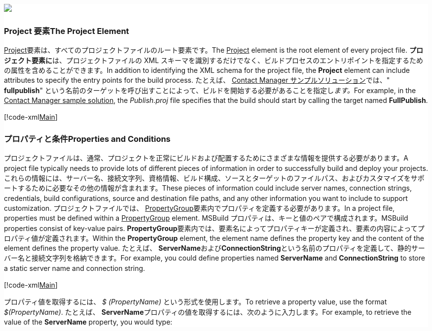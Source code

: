 ![](understanding-the-project-file/_static/image2.png)

### <a name="the-project-element"></a><span data-ttu-id="3de19-153">Project 要素</span><span class="sxs-lookup"><span data-stu-id="3de19-153">The Project Element</span></span>

<span data-ttu-id="3de19-154">[Project](https://msdn.microsoft.com/library/bcxfsh87.aspx)要素は、すべてのプロジェクトファイルのルート要素です。</span><span class="sxs-lookup"><span data-stu-id="3de19-154">The [Project](https://msdn.microsoft.com/library/bcxfsh87.aspx) element is the root element of every project file.</span></span> <span data-ttu-id="3de19-155">**プロジェクト要素に**は、プロジェクトファイルの XML スキーマを識別するだけでなく、ビルドプロセスのエントリポイントを指定するための属性を含めることができます。</span><span class="sxs-lookup"><span data-stu-id="3de19-155">In addition to identifying the XML schema for the project file, the **Project** element can include attributes to specify the entry points for the build process.</span></span> <span data-ttu-id="3de19-156">たとえば、 [Contact Manager サンプルソリューション](the-contact-manager-solution.md)では、" **fullpublish**" という名前のターゲットを呼び出すことによって、ビルドを開始する必要があることを指定し*ます。*</span><span class="sxs-lookup"><span data-stu-id="3de19-156">For example, in the [Contact Manager sample solution](the-contact-manager-solution.md), the *Publish.proj* file specifies that the build should start by calling the target named **FullPublish**.</span></span>

[!code-xml[Main](understanding-the-project-file/samples/sample1.xml)]

### <a name="properties-and-conditions"></a><span data-ttu-id="3de19-157">プロパティと条件</span><span class="sxs-lookup"><span data-stu-id="3de19-157">Properties and Conditions</span></span>

<span data-ttu-id="3de19-158">プロジェクトファイルは、通常、プロジェクトを正常にビルドおよび配置するためにさまざまな情報を提供する必要があります。</span><span class="sxs-lookup"><span data-stu-id="3de19-158">A project file typically needs to provide lots of different pieces of information in order to successfully build and deploy your projects.</span></span> <span data-ttu-id="3de19-159">これらの情報には、サーバー名、接続文字列、資格情報、ビルド構成、ソースとターゲットのファイルパス、およびカスタマイズをサポートするために必要なその他の情報が含まれます。</span><span class="sxs-lookup"><span data-stu-id="3de19-159">These pieces of information could include server names, connection strings, credentials, build configurations, source and destination file paths, and any other information you want to include to support customization.</span></span> <span data-ttu-id="3de19-160">プロジェクトファイルでは、 [PropertyGroup](https://msdn.microsoft.com/library/t4w159bs.aspx)要素内でプロパティを定義する必要があります。</span><span class="sxs-lookup"><span data-stu-id="3de19-160">In a project file, properties must be defined within a [PropertyGroup](https://msdn.microsoft.com/library/t4w159bs.aspx) element.</span></span> <span data-ttu-id="3de19-161">MSBuild プロパティは、キーと値のペアで構成されます。</span><span class="sxs-lookup"><span data-stu-id="3de19-161">MSBuild properties consist of key-value pairs.</span></span> <span data-ttu-id="3de19-162">**PropertyGroup**要素内では、要素名によってプロパティキーが定義され、要素の内容によってプロパティ値が定義されます。</span><span class="sxs-lookup"><span data-stu-id="3de19-162">Within the **PropertyGroup** element, the element name defines the property key and the content of the element defines the property value.</span></span> <span data-ttu-id="3de19-163">たとえば、 **ServerName**および**ConnectionString**という名前のプロパティを定義して、静的サーバー名と接続文字列を格納できます。</span><span class="sxs-lookup"><span data-stu-id="3de19-163">For example, you could define properties named **ServerName** and **ConnectionString** to store a static server name and connection string.</span></span>

[!code-xml[Main](understanding-the-project-file/samples/sample2.xml)]

<span data-ttu-id="3de19-164">プロパティ値を取得するには、 *$ (PropertyName)* という形式を使用します。</span><span class="sxs-lookup"><span data-stu-id="3de19-164">To retrieve a property value, use the format *$(PropertyName)*.</span></span> <span data-ttu-id="3de19-165">たとえば、 **ServerName**プロパティの値を取得するには、次のように入力します。</span><span class="sxs-lookup"><span data-stu-id="3de19-165">For example, to retrieve the value of the **ServerName** property, you would type:</span></span>
